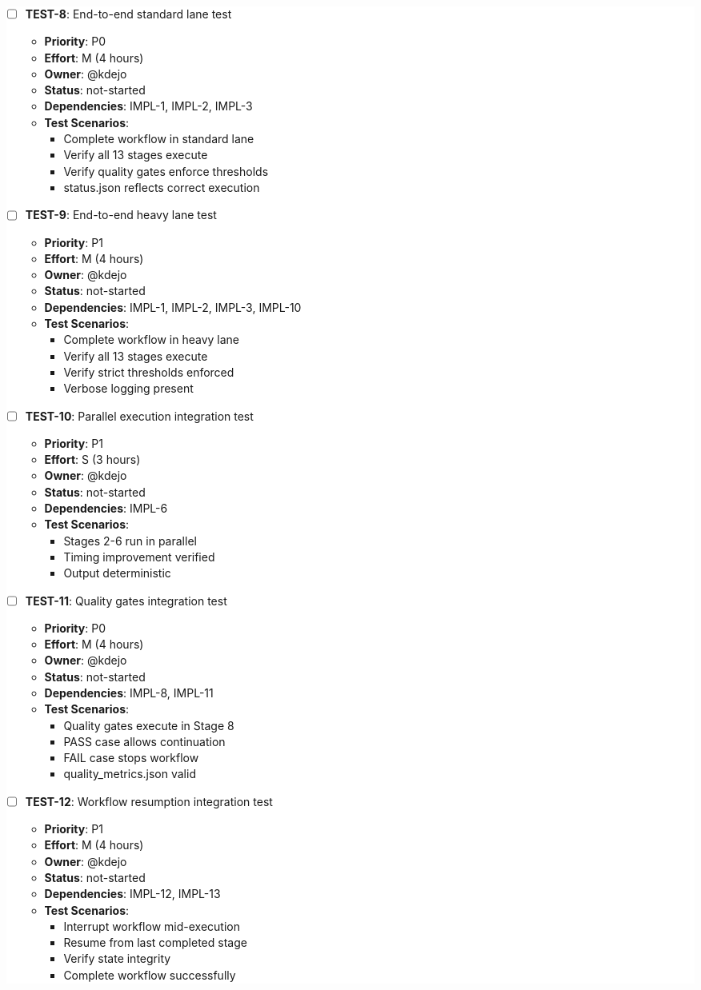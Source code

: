 - [ ] **TEST-8**: End-to-end standard lane test
    - **Priority**: P0
    - **Effort**: M (4 hours)
    - **Owner**: @kdejo
    - **Status**: not-started
    - **Dependencies**: IMPL-1, IMPL-2, IMPL-3
    - **Test Scenarios**:
        - Complete workflow in standard lane
        - Verify all 13 stages execute
        - Verify quality gates enforce thresholds
        - status.json reflects correct execution

- [ ] **TEST-9**: End-to-end heavy lane test
    - **Priority**: P1
    - **Effort**: M (4 hours)
    - **Owner**: @kdejo
    - **Status**: not-started
    - **Dependencies**: IMPL-1, IMPL-2, IMPL-3, IMPL-10
    - **Test Scenarios**:
        - Complete workflow in heavy lane
        - Verify all 13 stages execute
        - Verify strict thresholds enforced
        - Verbose logging present

- [ ] **TEST-10**: Parallel execution integration test
    - **Priority**: P1
    - **Effort**: S (3 hours)
    - **Owner**: @kdejo
    - **Status**: not-started
    - **Dependencies**: IMPL-6
    - **Test Scenarios**:
        - Stages 2-6 run in parallel
        - Timing improvement verified
        - Output deterministic

- [ ] **TEST-11**: Quality gates integration test
    - **Priority**: P0
    - **Effort**: M (4 hours)
    - **Owner**: @kdejo
    - **Status**: not-started
    - **Dependencies**: IMPL-8, IMPL-11
    - **Test Scenarios**:
        - Quality gates execute in Stage 8
        - PASS case allows continuation
        - FAIL case stops workflow
        - quality_metrics.json valid

- [ ] **TEST-12**: Workflow resumption integration test
    - **Priority**: P1
    - **Effort**: M (4 hours)
    - **Owner**: @kdejo
    - **Status**: not-started
    - **Dependencies**: IMPL-12, IMPL-13
    - **Test Scenarios**:
        - Interrupt workflow mid-execution
        - Resume from last completed stage
        - Verify state integrity
        - Complete workflow successfully

